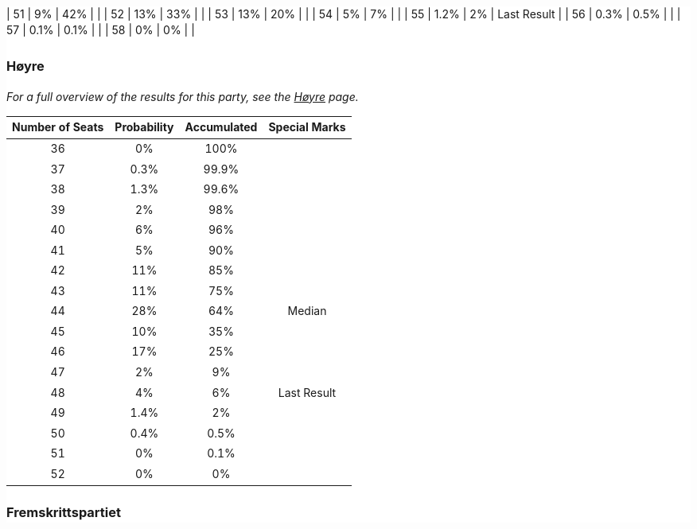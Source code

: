| 51 | 9% | 42% |  |
| 52 | 13% | 33% |  |
| 53 | 13% | 20% |  |
| 54 | 5% | 7% |  |
| 55 | 1.2% | 2% | Last Result |
| 56 | 0.3% | 0.5% |  |
| 57 | 0.1% | 0.1% |  |
| 58 | 0% | 0% |  |

### Høyre

*For a full overview of the results for this party, see the [Høyre](party-hyre.html) page.*

| Number of Seats | Probability | Accumulated | Special Marks |
|:---------------:|:-----------:|:-----------:|:-------------:|
| 36 | 0% | 100% |  |
| 37 | 0.3% | 99.9% |  |
| 38 | 1.3% | 99.6% |  |
| 39 | 2% | 98% |  |
| 40 | 6% | 96% |  |
| 41 | 5% | 90% |  |
| 42 | 11% | 85% |  |
| 43 | 11% | 75% |  |
| 44 | 28% | 64% | Median |
| 45 | 10% | 35% |  |
| 46 | 17% | 25% |  |
| 47 | 2% | 9% |  |
| 48 | 4% | 6% | Last Result |
| 49 | 1.4% | 2% |  |
| 50 | 0.4% | 0.5% |  |
| 51 | 0% | 0.1% |  |
| 52 | 0% | 0% |  |

### Fremskrittspartiet
